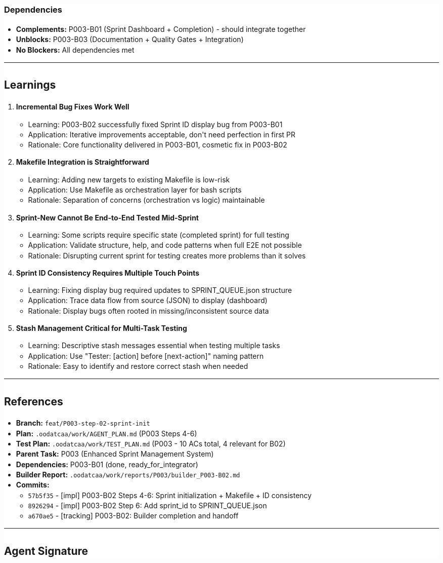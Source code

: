 ### Dependencies
- **Complements:** P003-B01 (Sprint Dashboard + Completion) - should integrate together
- **Unblocks:** P003-B03 (Documentation + Quality Gates + Integration)
- **No Blockers:** All dependencies met

---

## Learnings

1. **Incremental Bug Fixes Work Well**
   - Learning: P003-B02 successfully fixed Sprint ID display bug from P003-B01
   - Application: Iterative improvements acceptable, don't need perfection in first PR
   - Rationale: Core functionality delivered in P003-B01, cosmetic fix in P003-B02
   
2. **Makefile Integration is Straightforward**
   - Learning: Adding new targets to existing Makefile is low-risk
   - Application: Use Makefile as orchestration layer for bash scripts
   - Rationale: Separation of concerns (orchestration vs logic) maintainable
   
3. **Sprint-New Cannot Be End-to-End Tested Mid-Sprint**
   - Learning: Some scripts require specific state (completed sprint) for full testing
   - Application: Validate structure, help, and code patterns when full E2E not possible
   - Rationale: Disrupting current sprint for testing creates more problems than it solves
   
4. **Sprint ID Consistency Requires Multiple Touch Points**
   - Learning: Fixing display bug required updates to SPRINT_QUEUE.json structure
   - Application: Trace data flow from source (JSON) to display (dashboard)
   - Rationale: Display bugs often rooted in missing/inconsistent source data
   
5. **Stash Management Critical for Multi-Task Testing**
   - Learning: Descriptive stash messages essential when testing multiple tasks
   - Application: Use "Tester: [action] before [next-action]" naming pattern
   - Rationale: Easy to identify and restore correct stash when needed

---

## References

- **Branch:** `feat/P003-step-02-sprint-init`
- **Plan:** `.oodatcaa/work/AGENT_PLAN.md` (P003 Steps 4-6)
- **Test Plan:** `.oodatcaa/work/TEST_PLAN.md` (P003 - 10 ACs total, 4 relevant for B02)
- **Parent Task:** P003 (Enhanced Sprint Management System)
- **Dependencies:** P003-B01 (done, ready_for_integrator)
- **Builder Report:** `.oodatcaa/work/reports/P003/builder_P003-B02.md`
- **Commits:**
  - `57b5f35` - [impl] P003-B02 Steps 4-6: Sprint initialization + Makefile + ID consistency
  - `8926294` - [impl] P003-B02 Step 6: Add sprint_id to SPRINT_QUEUE.json
  - `a670ae5` - [tracking] P003-B02: Builder completion and handoff

---

## Agent Signature
